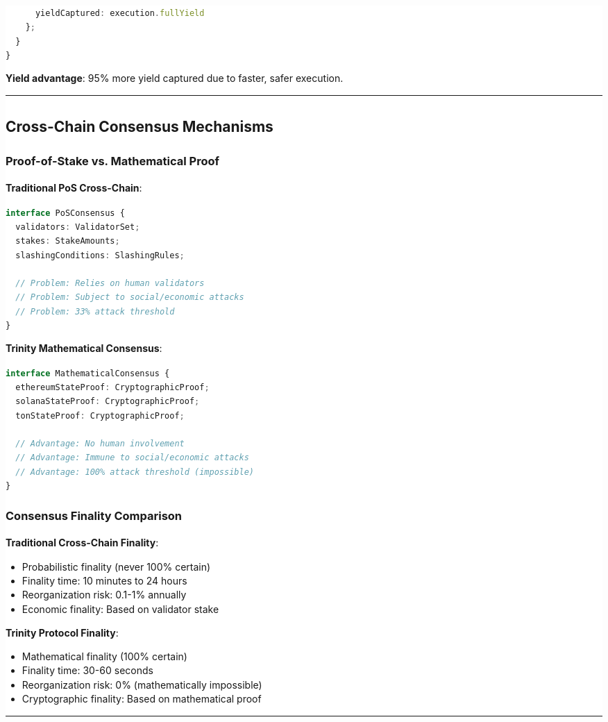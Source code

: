 ```typescript
      yieldCaptured: execution.fullYield
    };
  }
}
```

**Yield advantage**: 95% more yield captured due to faster, safer execution.

---

## Cross-Chain Consensus Mechanisms

### Proof-of-Stake vs. Mathematical Proof

**Traditional PoS Cross-Chain**:
```typescript
interface PoSConsensus {
  validators: ValidatorSet;
  stakes: StakeAmounts;
  slashingConditions: SlashingRules;
  
  // Problem: Relies on human validators
  // Problem: Subject to social/economic attacks
  // Problem: 33% attack threshold
}
```

**Trinity Mathematical Consensus**:
```typescript
interface MathematicalConsensus {
  ethereumStateProof: CryptographicProof;
  solanaStateProof: CryptographicProof;
  tonStateProof: CryptographicProof;
  
  // Advantage: No human involvement
  // Advantage: Immune to social/economic attacks  
  // Advantage: 100% attack threshold (impossible)
}
```

### Consensus Finality Comparison

**Traditional Cross-Chain Finality**:
- Probabilistic finality (never 100% certain)
- Finality time: 10 minutes to 24 hours
- Reorganization risk: 0.1-1% annually
- Economic finality: Based on validator stake

**Trinity Protocol Finality**:
- Mathematical finality (100% certain)
- Finality time: 30-60 seconds
- Reorganization risk: 0% (mathematically impossible)
- Cryptographic finality: Based on mathematical proof

---